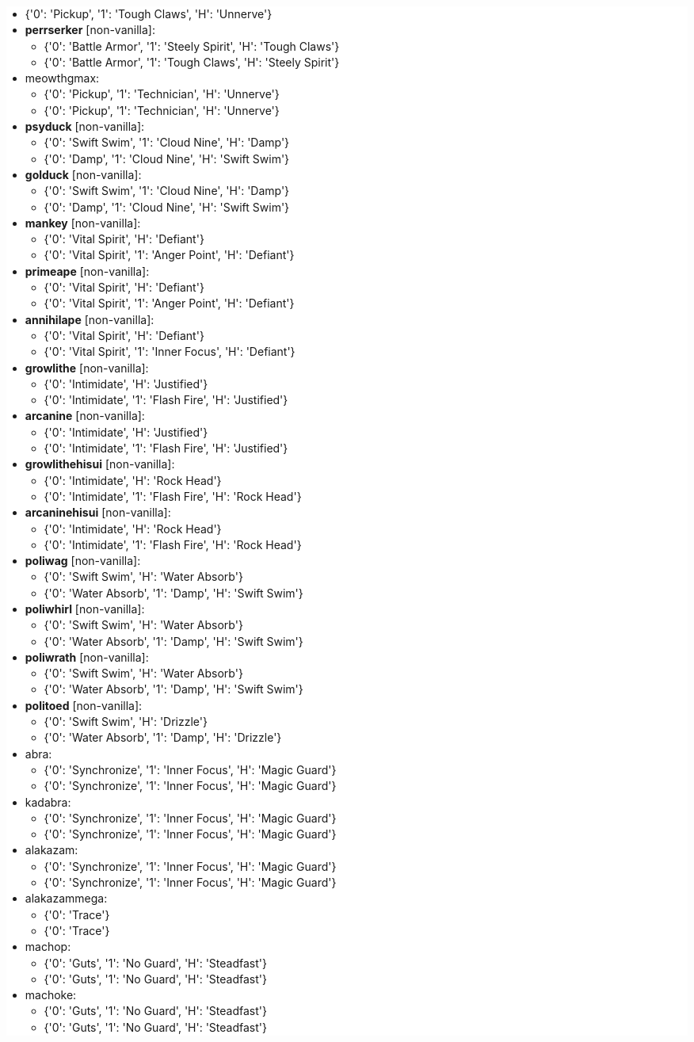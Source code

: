   * {'0': 'Pickup', '1': 'Tough Claws', 'H': 'Unnerve'}
* **perrserker** [non-vanilla]:
  * {'0': 'Battle Armor', '1': 'Steely Spirit', 'H': 'Tough Claws'}
  * {'0': 'Battle Armor', '1': 'Tough Claws', 'H': 'Steely Spirit'}
* meowthgmax:
  * {'0': 'Pickup', '1': 'Technician', 'H': 'Unnerve'}
  * {'0': 'Pickup', '1': 'Technician', 'H': 'Unnerve'}
* **psyduck** [non-vanilla]:
  * {'0': 'Swift Swim', '1': 'Cloud Nine', 'H': 'Damp'}
  * {'0': 'Damp', '1': 'Cloud Nine', 'H': 'Swift Swim'}
* **golduck** [non-vanilla]:
  * {'0': 'Swift Swim', '1': 'Cloud Nine', 'H': 'Damp'}
  * {'0': 'Damp', '1': 'Cloud Nine', 'H': 'Swift Swim'}
* **mankey** [non-vanilla]:
  * {'0': 'Vital Spirit', 'H': 'Defiant'}
  * {'0': 'Vital Spirit', '1': 'Anger Point', 'H': 'Defiant'}
* **primeape** [non-vanilla]:
  * {'0': 'Vital Spirit', 'H': 'Defiant'}
  * {'0': 'Vital Spirit', '1': 'Anger Point', 'H': 'Defiant'}
* **annihilape** [non-vanilla]:
  * {'0': 'Vital Spirit', 'H': 'Defiant'}
  * {'0': 'Vital Spirit', '1': 'Inner Focus', 'H': 'Defiant'}
* **growlithe** [non-vanilla]:
  * {'0': 'Intimidate', 'H': 'Justified'}
  * {'0': 'Intimidate', '1': 'Flash Fire', 'H': 'Justified'}
* **arcanine** [non-vanilla]:
  * {'0': 'Intimidate', 'H': 'Justified'}
  * {'0': 'Intimidate', '1': 'Flash Fire', 'H': 'Justified'}
* **growlithehisui** [non-vanilla]:
  * {'0': 'Intimidate', 'H': 'Rock Head'}
  * {'0': 'Intimidate', '1': 'Flash Fire', 'H': 'Rock Head'}
* **arcaninehisui** [non-vanilla]:
  * {'0': 'Intimidate', 'H': 'Rock Head'}
  * {'0': 'Intimidate', '1': 'Flash Fire', 'H': 'Rock Head'}
* **poliwag** [non-vanilla]:
  * {'0': 'Swift Swim', 'H': 'Water Absorb'}
  * {'0': 'Water Absorb', '1': 'Damp', 'H': 'Swift Swim'}
* **poliwhirl** [non-vanilla]:
  * {'0': 'Swift Swim', 'H': 'Water Absorb'}
  * {'0': 'Water Absorb', '1': 'Damp', 'H': 'Swift Swim'}
* **poliwrath** [non-vanilla]:
  * {'0': 'Swift Swim', 'H': 'Water Absorb'}
  * {'0': 'Water Absorb', '1': 'Damp', 'H': 'Swift Swim'}
* **politoed** [non-vanilla]:
  * {'0': 'Swift Swim', 'H': 'Drizzle'}
  * {'0': 'Water Absorb', '1': 'Damp', 'H': 'Drizzle'}
* abra:
  * {'0': 'Synchronize', '1': 'Inner Focus', 'H': 'Magic Guard'}
  * {'0': 'Synchronize', '1': 'Inner Focus', 'H': 'Magic Guard'}
* kadabra:
  * {'0': 'Synchronize', '1': 'Inner Focus', 'H': 'Magic Guard'}
  * {'0': 'Synchronize', '1': 'Inner Focus', 'H': 'Magic Guard'}
* alakazam:
  * {'0': 'Synchronize', '1': 'Inner Focus', 'H': 'Magic Guard'}
  * {'0': 'Synchronize', '1': 'Inner Focus', 'H': 'Magic Guard'}
* alakazammega:
  * {'0': 'Trace'}
  * {'0': 'Trace'}
* machop:
  * {'0': 'Guts', '1': 'No Guard', 'H': 'Steadfast'}
  * {'0': 'Guts', '1': 'No Guard', 'H': 'Steadfast'}
* machoke:
  * {'0': 'Guts', '1': 'No Guard', 'H': 'Steadfast'}
  * {'0': 'Guts', '1': 'No Guard', 'H': 'Steadfast'}